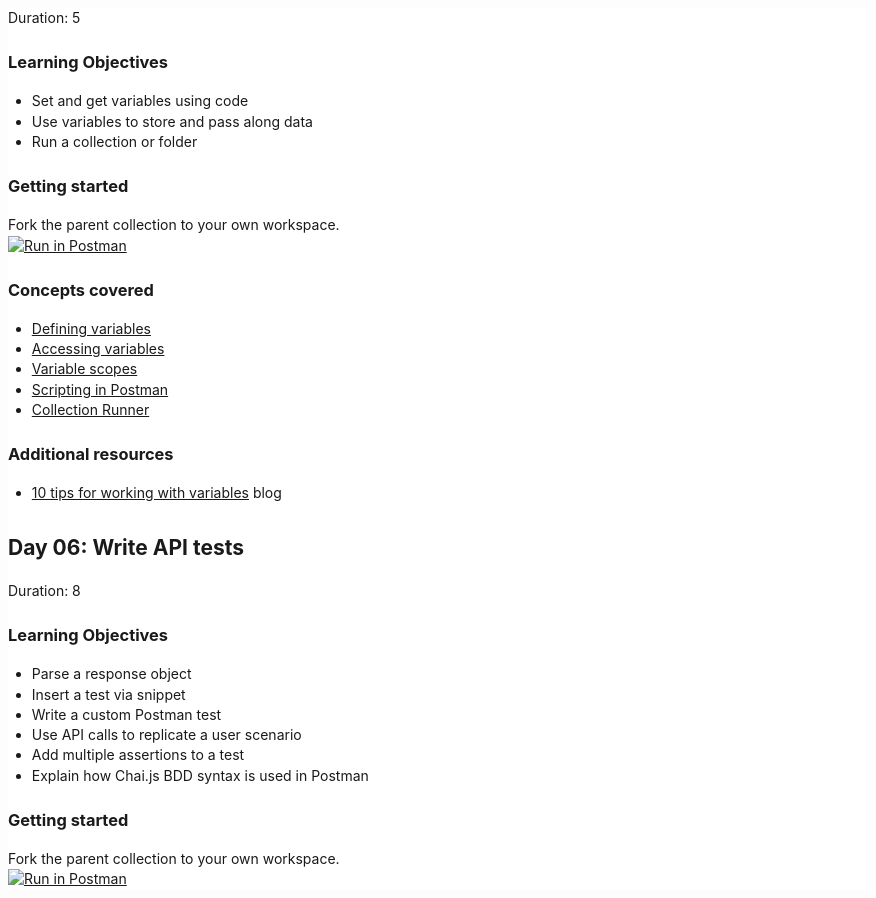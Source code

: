 Duration: 5

### Learning Objectives

- Set and get variables using code
- Use variables to store and pass along data
- Run a collection or folder

### Getting started

Fork the parent collection to your own workspace.
</br>
[![Run in Postman](_shared_assets/button.svg)](https://god.gw.postman.com/run-collection/1559645-bb922d39-f3ec-4434-9358-44ced04bd294?action=collection%2Ffork&collection-url=entityId%3D1559645-bb922d39-f3ec-4434-9358-44ced04bd294%26entityType%3Dcollection%26workspaceId%3D7a8604d2-6966-4313-8b07-282d2ba5501c)

### Concepts covered

- [Defining variables](https://learning.postman.com/docs/sending-requests/variables/#defining-variables)
- [Accessing variables](https://learning.postman.com/docs/sending-requests/variables/#defining-variables)
- [Variable scopes](https://learning.postman.com/docs/sending-requests/variables/)
- [Scripting in Postman](https://learning.postman.com/docs/writing-scripts/intro-to-scripts/)
- [Collection Runner](https://learning.postman.com/docs/running-collections/intro-to-collection-runs/)

### Additional resources

- [10 tips for working with variables](https://blog.postman.com/10-tips-for-working-with-postman-variables/) blog



## Day 06: Write API tests

Duration: 8

### Learning Objectives

- Parse a response object
- Insert a test via snippet
- Write a custom Postman test
- Use API calls to replicate a user scenario
- Add multiple assertions to a test
- Explain how Chai.js BDD syntax is used in Postman

### Getting started

Fork the parent collection to your own workspace.
</br>
[![Run in Postman](_shared_assets/button.svg)](https://god.gw.postman.com/run-collection/1559645-ce0038a1-33da-4cdd-9f30-bd90c8d1e2f0?action=collection%2Ffork&collection-url=entityId%3D1559645-ce0038a1-33da-4cdd-9f30-bd90c8d1e2f0%26entityType%3Dcollection%26workspaceId%3D7a8604d2-6966-4313-8b07-282d2ba5501c)
